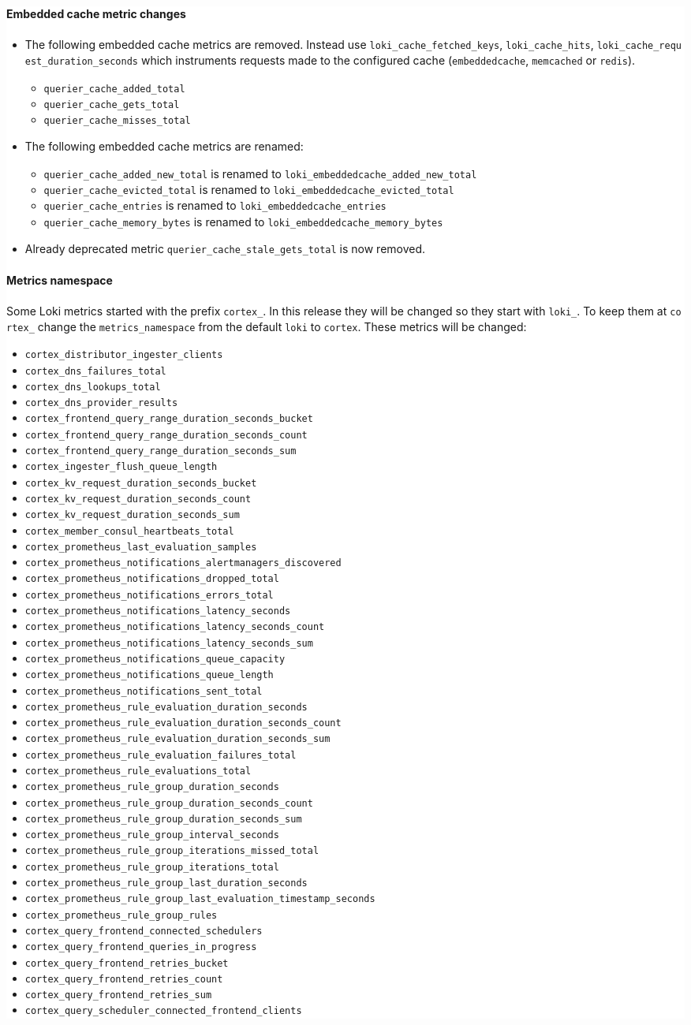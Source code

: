 #### Embedded cache metric changes

- The following embedded cache metrics are removed. Instead use `loki_cache_fetched_keys`, `loki_cache_hits`, `loki_cache_request_duration_seconds` which instruments requests made to the configured cache (`embeddedcache`, `memcached` or `redis`).
  - `querier_cache_added_total`
  - `querier_cache_gets_total`
  - `querier_cache_misses_total`

- The following embedded cache metrics are renamed:
  - `querier_cache_added_new_total` is renamed to `loki_embeddedcache_added_new_total`
  - `querier_cache_evicted_total` is renamed to `loki_embeddedcache_evicted_total`
  - `querier_cache_entries` is renamed to `loki_embeddedcache_entries`
  - `querier_cache_memory_bytes` is renamed to `loki_embeddedcache_memory_bytes`

- Already deprecated metric `querier_cache_stale_gets_total` is now removed.

#### Metrics namespace

Some Loki metrics started with the prefix `cortex_`. In this release they will be changed so they start with `loki_`. To keep them at `cortex_` change the `metrics_namespace` from the default `loki` to `cortex`. These metrics will be changed:

 - `cortex_distributor_ingester_clients`
 - `cortex_dns_failures_total`
 - `cortex_dns_lookups_total`
 - `cortex_dns_provider_results`
 - `cortex_frontend_query_range_duration_seconds_bucket`
 - `cortex_frontend_query_range_duration_seconds_count`
 - `cortex_frontend_query_range_duration_seconds_sum`
 - `cortex_ingester_flush_queue_length`
 - `cortex_kv_request_duration_seconds_bucket`
 - `cortex_kv_request_duration_seconds_count`
 - `cortex_kv_request_duration_seconds_sum`
 - `cortex_member_consul_heartbeats_total`
 - `cortex_prometheus_last_evaluation_samples`
 - `cortex_prometheus_notifications_alertmanagers_discovered`
 - `cortex_prometheus_notifications_dropped_total`
 - `cortex_prometheus_notifications_errors_total`
 - `cortex_prometheus_notifications_latency_seconds`
 - `cortex_prometheus_notifications_latency_seconds_count`
 - `cortex_prometheus_notifications_latency_seconds_sum`
 - `cortex_prometheus_notifications_queue_capacity`
 - `cortex_prometheus_notifications_queue_length`
 - `cortex_prometheus_notifications_sent_total`
 - `cortex_prometheus_rule_evaluation_duration_seconds`
 - `cortex_prometheus_rule_evaluation_duration_seconds_count`
 - `cortex_prometheus_rule_evaluation_duration_seconds_sum`
 - `cortex_prometheus_rule_evaluation_failures_total`
 - `cortex_prometheus_rule_evaluations_total`
 - `cortex_prometheus_rule_group_duration_seconds`
 - `cortex_prometheus_rule_group_duration_seconds_count`
 - `cortex_prometheus_rule_group_duration_seconds_sum`
 - `cortex_prometheus_rule_group_interval_seconds`
 - `cortex_prometheus_rule_group_iterations_missed_total`
 - `cortex_prometheus_rule_group_iterations_total`
 - `cortex_prometheus_rule_group_last_duration_seconds`
 - `cortex_prometheus_rule_group_last_evaluation_timestamp_seconds`
 - `cortex_prometheus_rule_group_rules`
 - `cortex_query_frontend_connected_schedulers`
 - `cortex_query_frontend_queries_in_progress`
 - `cortex_query_frontend_retries_bucket`
 - `cortex_query_frontend_retries_count`
 - `cortex_query_frontend_retries_sum`
 - `cortex_query_scheduler_connected_frontend_clients`